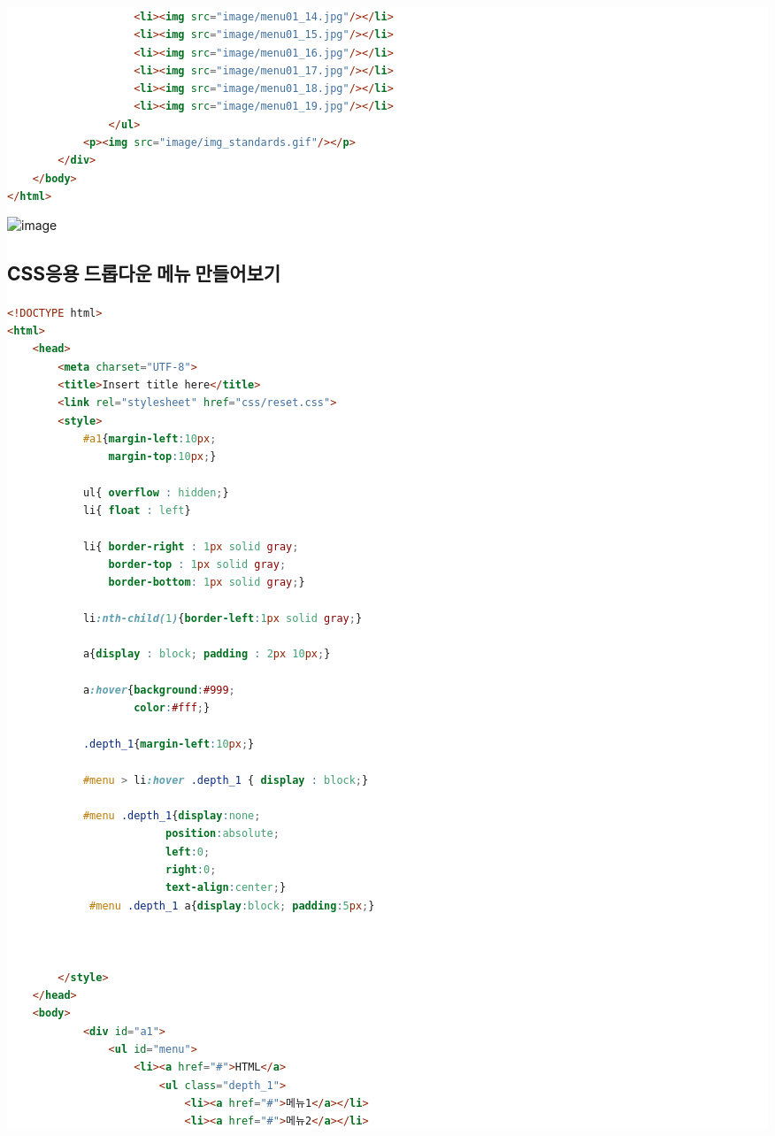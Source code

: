 ```html
					<li><img src="image/menu01_14.jpg"/></li>
					<li><img src="image/menu01_15.jpg"/></li>
					<li><img src="image/menu01_16.jpg"/></li>
					<li><img src="image/menu01_17.jpg"/></li>
					<li><img src="image/menu01_18.jpg"/></li>
					<li><img src="image/menu01_19.jpg"/></li>
				</ul>
			<p><img src="image/img_standards.gif"/></p>
		</div>
	</body>
</html>
```
![image](https://user-images.githubusercontent.com/54658614/228131928-b87cbc3f-4962-4a1b-8e6b-57f18f4fd342.png)

## CSS응용 드롭다운 메뉴 만들어보기
```html
<!DOCTYPE html>
<html>
	<head>
		<meta charset="UTF-8">
		<title>Insert title here</title>
		<link rel="stylesheet" href="css/reset.css">
		<style>
			#a1{margin-left:10px;
				margin-top:10px;}
			
			ul{ overflow : hidden;}
			li{ float : left}
			
			li{ border-right : 1px solid gray;
			    border-top : 1px solid gray;
			    border-bottom: 1px solid gray;}
			    
			li:nth-child(1){border-left:1px solid gray;}
			    
			a{display : block; padding : 2px 10px;}
			  
			a:hover{background:#999;
			        color:#fff;}
			        
			.depth_1{margin-left:10px;}
			        
			#menu > li:hover .depth_1 { display : block;}
			          
			#menu .depth_1{display:none;
			             position:absolute;
			             left:0;
			             right:0;
			             text-align:center;}
			 #menu .depth_1 a{display:block; padding:5px;}
			          
			 

		</style>
	</head>
	<body>
			<div id="a1">
				<ul id="menu">
					<li><a href="#">HTML</a>
						<ul class="depth_1">
							<li><a href="#">메뉴1</a></li>
							<li><a href="#">메뉴2</a></li>
```